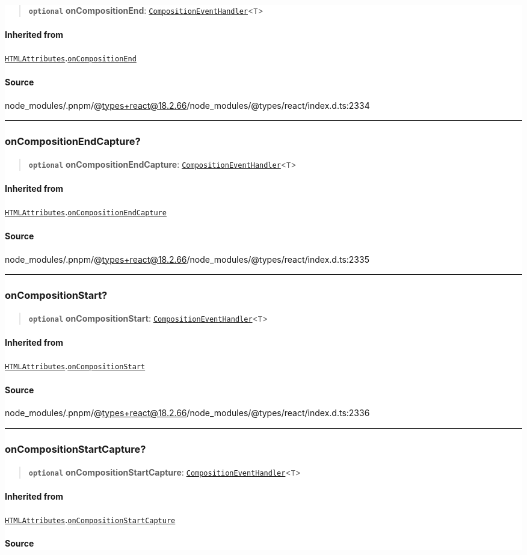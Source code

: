 > **`optional`** **onCompositionEnd**: [`CompositionEventHandler`](../type-aliases/CompositionEventHandler-1.md)\<`T`\>

#### Inherited from

[`HTMLAttributes`](HTMLAttributes-1.md).[`onCompositionEnd`](HTMLAttributes-1.md#oncompositionend)

#### Source

node\_modules/.pnpm/@types+react@18.2.66/node\_modules/@types/react/index.d.ts:2334

***

### onCompositionEndCapture?

> **`optional`** **onCompositionEndCapture**: [`CompositionEventHandler`](../type-aliases/CompositionEventHandler-1.md)\<`T`\>

#### Inherited from

[`HTMLAttributes`](HTMLAttributes-1.md).[`onCompositionEndCapture`](HTMLAttributes-1.md#oncompositionendcapture)

#### Source

node\_modules/.pnpm/@types+react@18.2.66/node\_modules/@types/react/index.d.ts:2335

***

### onCompositionStart?

> **`optional`** **onCompositionStart**: [`CompositionEventHandler`](../type-aliases/CompositionEventHandler-1.md)\<`T`\>

#### Inherited from

[`HTMLAttributes`](HTMLAttributes-1.md).[`onCompositionStart`](HTMLAttributes-1.md#oncompositionstart)

#### Source

node\_modules/.pnpm/@types+react@18.2.66/node\_modules/@types/react/index.d.ts:2336

***

### onCompositionStartCapture?

> **`optional`** **onCompositionStartCapture**: [`CompositionEventHandler`](../type-aliases/CompositionEventHandler-1.md)\<`T`\>

#### Inherited from

[`HTMLAttributes`](HTMLAttributes-1.md).[`onCompositionStartCapture`](HTMLAttributes-1.md#oncompositionstartcapture)

#### Source
